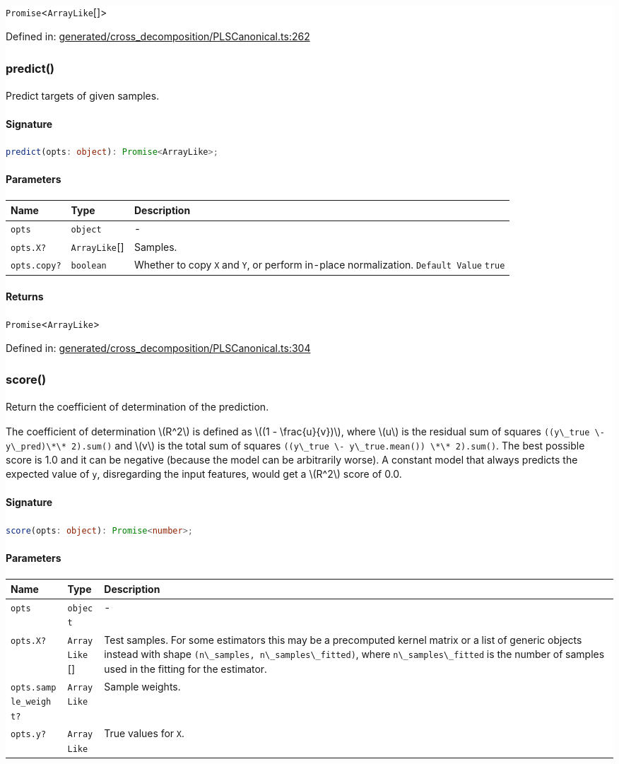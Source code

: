 `Promise`\<`ArrayLike`[]\>

Defined in:  [generated/cross\_decomposition/PLSCanonical.ts:262](https://github.com/transitive-bullshit/scikit-learn-ts/blob/f6c1fce/packages/sklearn/src/generated/cross_decomposition/PLSCanonical.ts#L262)

### predict()

Predict targets of given samples.

#### Signature

```ts
predict(opts: object): Promise<ArrayLike>;
```

#### Parameters

| Name | Type | Description |
| :------ | :------ | :------ |
| `opts` | `object` | - |
| `opts.X?` | `ArrayLike`[] | Samples. |
| `opts.copy?` | `boolean` | Whether to copy `X` and `Y`, or perform in-place normalization.  `Default Value`  `true` |

#### Returns

`Promise`\<`ArrayLike`\>

Defined in:  [generated/cross\_decomposition/PLSCanonical.ts:304](https://github.com/transitive-bullshit/scikit-learn-ts/blob/f6c1fce/packages/sklearn/src/generated/cross_decomposition/PLSCanonical.ts#L304)

### score()

Return the coefficient of determination of the prediction.

The coefficient of determination \\(R^2\\) is defined as \\((1 - \\frac{u}{v})\\), where \\(u\\) is the residual sum of squares `((y\_true \- y\_pred)\*\* 2).sum()` and \\(v\\) is the total sum of squares `((y\_true \- y\_true.mean()) \*\* 2).sum()`. The best possible score is 1.0 and it can be negative (because the model can be arbitrarily worse). A constant model that always predicts the expected value of `y`, disregarding the input features, would get a \\(R^2\\) score of 0.0.

#### Signature

```ts
score(opts: object): Promise<number>;
```

#### Parameters

| Name | Type | Description |
| :------ | :------ | :------ |
| `opts` | `object` | - |
| `opts.X?` | `ArrayLike`[] | Test samples. For some estimators this may be a precomputed kernel matrix or a list of generic objects instead with shape `(n\_samples, n\_samples\_fitted)`, where `n\_samples\_fitted` is the number of samples used in the fitting for the estimator. |
| `opts.sample_weight?` | `ArrayLike` | Sample weights. |
| `opts.y?` | `ArrayLike` | True values for `X`. |
